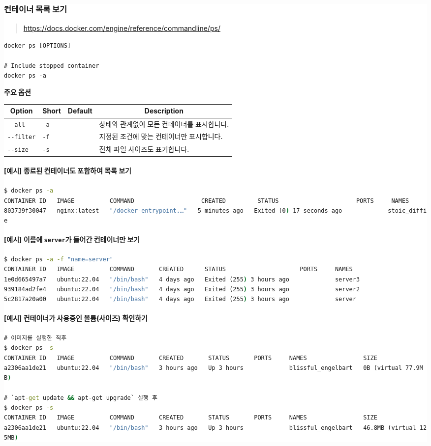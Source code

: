 



### 컨테이너 목록 보기

> https://docs.docker.com/engine/reference/commandline/ps/

```shell
docker ps [OPTIONS]

# Include stopped container
docker ps -a
```



**주요 옵션**

| Option     | Short | Default | Description                                 |
| ---------- | ----- | ------- | ------------------------------------------- |
| `--all`    | `-a`  |         | 상태와 관계없이 모든 컨테이너를 표시합니다. |
| `--filter` | `-f`  |         | 지정된 조건에 맞는 컨테이너만 표시합니다.   |
| `--size`   | `-s`  |         | 전체 파일 사이즈도 표기합니다.              |



#### [예시] 종료된 컨테이너도 포함하여 목록 보기

```cmd
$ docker ps -a 
CONTAINER ID   IMAGE          COMMAND                   CREATED         STATUS                      PORTS     NAMES
803739f30047   nginx:latest   "/docker-entrypoint.…"   5 minutes ago   Exited (0) 17 seconds ago             stoic_diffie
```



#### [예시] 이름에 `server`가 들어간 컨테이너만 보기

```cmd
$ docker ps -a -f "name=server"
CONTAINER ID   IMAGE          COMMAND       CREATED      STATUS                     PORTS     NAMES
1e0d665497a7   ubuntu:22.04   "/bin/bash"   4 days ago   Exited (255) 3 hours ago             server3
939184ad2fe4   ubuntu:22.04   "/bin/bash"   4 days ago   Exited (255) 3 hours ago             server2
5c2817a20a00   ubuntu:22.04   "/bin/bash"   4 days ago   Exited (255) 3 hours ago             server
```



#### [예시] 컨테이너가 사용중인 볼륨(사이즈) 확인하기

```cmd
# 이미지를 실행한 직후
$ docker ps -s
CONTAINER ID   IMAGE          COMMAND       CREATED       STATUS       PORTS     NAMES                SIZE
a2306aa1de21   ubuntu:22.04   "/bin/bash"   3 hours ago   Up 3 hours             blissful_engelbart   0B (virtual 77.9MB)

# `apt-get update && apt-get upgrade` 실행 후
$ docker ps -s
CONTAINER ID   IMAGE          COMMAND       CREATED       STATUS       PORTS     NAMES                SIZE
a2306aa1de21   ubuntu:22.04   "/bin/bash"   3 hours ago   Up 3 hours             blissful_engelbart   46.8MB (virtual 125MB)
```
